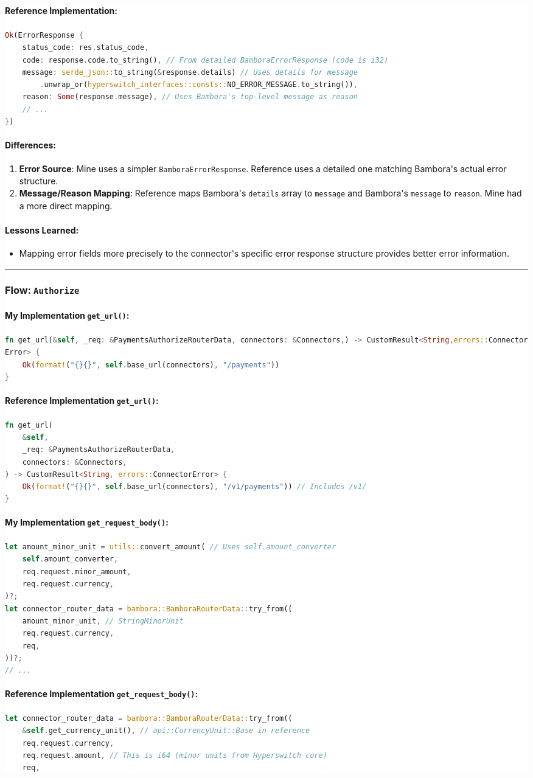 #### Reference Implementation:
```rust
Ok(ErrorResponse {
    status_code: res.status_code,
    code: response.code.to_string(), // From detailed BamboraErrorResponse (code is i32)
    message: serde_json::to_string(&response.details) // Uses details for message
        .unwrap_or(hyperswitch_interfaces::consts::NO_ERROR_MESSAGE.to_string()),
    reason: Some(response.message), // Uses Bambora's top-level message as reason
    // ...
})
```

#### Differences:
1.  **Error Source**: Mine uses a simpler `BamboraErrorResponse`. Reference uses a detailed one matching Bambora's actual error structure.
2.  **Message/Reason Mapping**: Reference maps Bambora's `details` array to `message` and Bambora's `message` to `reason`. Mine had a more direct mapping.

#### Lessons Learned:
*   Mapping error fields more precisely to the connector's specific error response structure provides better error information.

---

### Flow: `Authorize`

#### My Implementation `get_url()`:
```rust
fn get_url(&self, _req: &PaymentsAuthorizeRouterData, connectors: &Connectors,) -> CustomResult<String,errors::ConnectorError> {
    Ok(format!("{}{}", self.base_url(connectors), "/payments"))
}
```
#### Reference Implementation `get_url()`:
```rust
fn get_url(
    &self,
    _req: &PaymentsAuthorizeRouterData,
    connectors: &Connectors,
) -> CustomResult<String, errors::ConnectorError> {
    Ok(format!("{}{}", self.base_url(connectors), "/v1/payments")) // Includes /v1/
}
```
#### My Implementation `get_request_body()`:
```rust
let amount_minor_unit = utils::convert_amount( // Uses self.amount_converter
    self.amount_converter,
    req.request.minor_amount,
    req.request.currency,
)?;
let connector_router_data = bambora::BamboraRouterData::try_from((
    amount_minor_unit, // StringMinorUnit
    req.request.currency,
    req,
))?;
// ...
```
#### Reference Implementation `get_request_body()`:
```rust
let connector_router_data = bambora::BamboraRouterData::try_from((
    &self.get_currency_unit(), // api::CurrencyUnit::Base in reference
    req.request.currency,
    req.request.amount, // This is i64 (minor units from Hyperswitch core)
    req,
```
